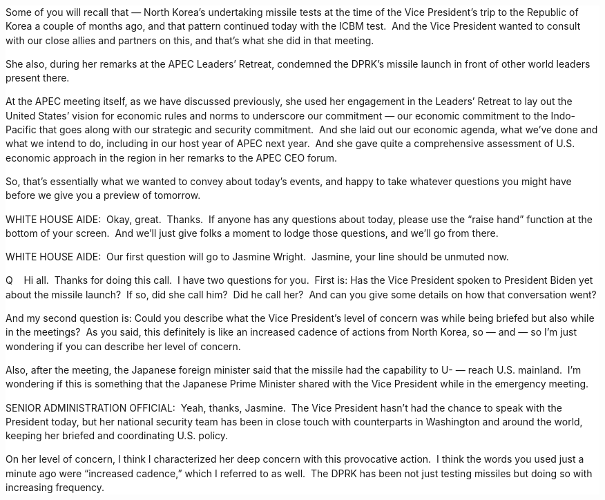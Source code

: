 Some of you will recall that — North Korea’s undertaking missile tests
at the time of the Vice President’s trip to the Republic of Korea a
couple of months ago, and that pattern continued today with the ICBM
test.  And the Vice President wanted to consult with our close allies
and partners on this, and that’s what she did in that meeting.  
  
She also, during her remarks at the APEC Leaders’ Retreat, condemned the
DPRK’s missile launch in front of other world leaders present there.  
  
At the APEC meeting itself, as we have discussed previously, she used
her engagement in the Leaders’ Retreat to lay out the United States’
vision for economic rules and norms to underscore our commitment — our
economic commitment to the Indo-Pacific that goes along with our
strategic and security commitment.  And she laid out our economic
agenda, what we’ve done and what we intend to do, including in our host
year of APEC next year.  And she gave quite a comprehensive assessment
of U.S. economic approach in the region in her remarks to the APEC CEO
forum.   
  
So, that’s essentially what we wanted to convey about today’s events,
and happy to take whatever questions you might have before we give you a
preview of tomorrow.  
  
WHITE HOUSE AIDE:  Okay, great.  Thanks.  If anyone has any questions
about today, please use the “raise hand” function at the bottom of your
screen.  And we’ll just give folks a moment to lodge those questions,
and we’ll go from there.  
  
WHITE HOUSE AIDE:  Our first question will go to Jasmine Wright. 
Jasmine, your line should be unmuted now.  
  
Q    Hi all.  Thanks for doing this call.  I have two questions for
you.  First is: Has the Vice President spoken to President Biden yet
about the missile launch?  If so, did she call him?  Did he call her? 
And can you give some details on how that conversation went?   
  
And my second question is: Could you describe what the Vice President’s
level of concern was while being briefed but also while in the
meetings?  As you said, this definitely is like an increased cadence of
actions from North Korea, so — and — so I’m just wondering if you can
describe her level of concern.  
  
Also, after the meeting, the Japanese foreign minister said that the
missile had the capability to U- — reach U.S. mainland.  I’m wondering
if this is something that the Japanese Prime Minister shared with the
Vice President while in the emergency meeting.  
  
SENIOR ADMINISTRATION OFFICIAL:  Yeah, thanks, Jasmine.  The Vice
President hasn’t had the chance to speak with the President today, but
her national security team has been in close touch with counterparts in
Washington and around the world, keeping her briefed and coordinating
U.S. policy.  
  
On her level of concern, I think I characterized her deep concern with
this provocative action.  I think the words you used just a minute ago
were “increased cadence,” which I referred to as well.  The DPRK has
been not just testing missiles but doing so with increasing
frequency.   
  